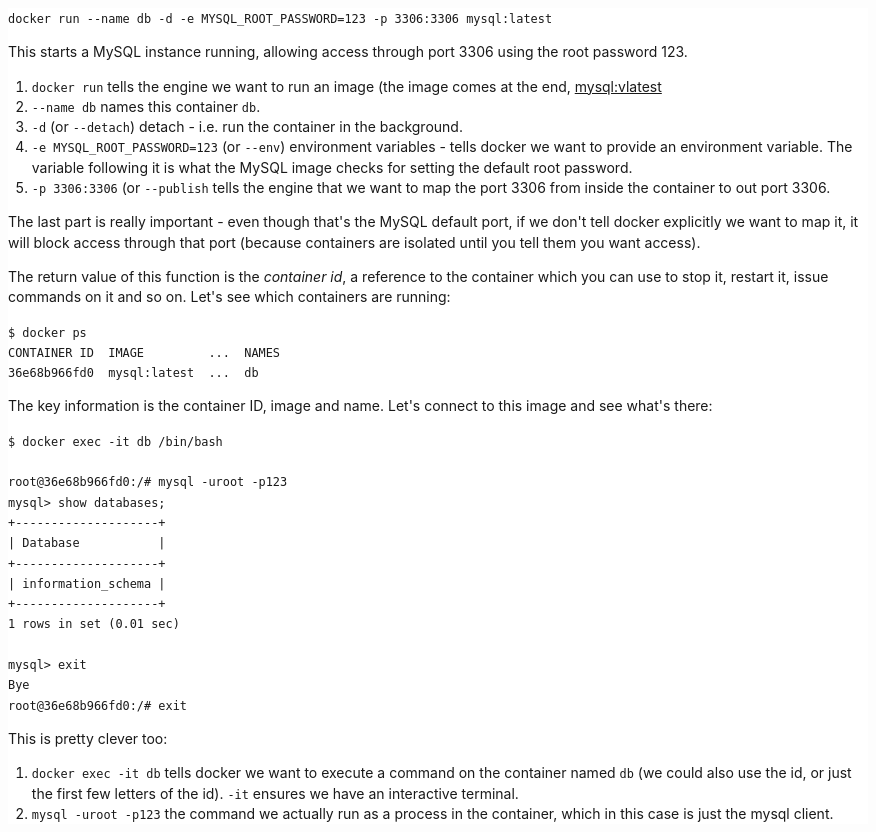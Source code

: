 ```
docker run --name db -d -e MYSQL_ROOT_PASSWORD=123 -p 3306:3306 mysql:latest
```

This starts a MySQL instance running, allowing access through port 3306 using the root password 123.

1. `docker run` tells the engine we want to run an image (the image comes at the end, [mysql:vlatest](https://hub.docker.com/_/mysql/)
2. `--name db` names this container `db`. 
3. `-d` (or `--detach`) detach - i.e. run the container in the background.
3. `-e MYSQL_ROOT_PASSWORD=123` (or `--env`) environment variables - tells docker we want to provide an environment variable. The variable following it is what the MySQL image checks for setting the default root password.
4. `-p 3306:3306` (or `--publish` tells the engine that we want to map the port 3306 from inside the container to out port 3306.

The last part is really important - even though that's the MySQL default port, if we don't tell docker explicitly we want to map it, it will block access through that port (because containers are isolated until you tell them you want access).

The return value of this function is the *container id*, a reference to the container which you can use to stop it, restart it, issue commands on it and so on. Let's see which containers are running:

```
$ docker ps
CONTAINER ID  IMAGE         ...  NAMES
36e68b966fd0  mysql:latest  ...  db
```

The key information is the container ID, image and name. Let's connect to this image and see what's there:

```
$ docker exec -it db /bin/bash

root@36e68b966fd0:/# mysql -uroot -p123
mysql> show databases;
+--------------------+
| Database           |
+--------------------+
| information_schema |
+--------------------+
1 rows in set (0.01 sec)

mysql> exit
Bye
root@36e68b966fd0:/# exit
```

This is pretty clever too:

1. `docker exec -it db` tells docker we want to execute a command on the container named `db` (we could also use the id, or just the first few letters of the id). `-it` ensures we have an interactive terminal.
2. `mysql -uroot -p123` the command we actually run as a process in the container, which in this case is just the mysql client.
